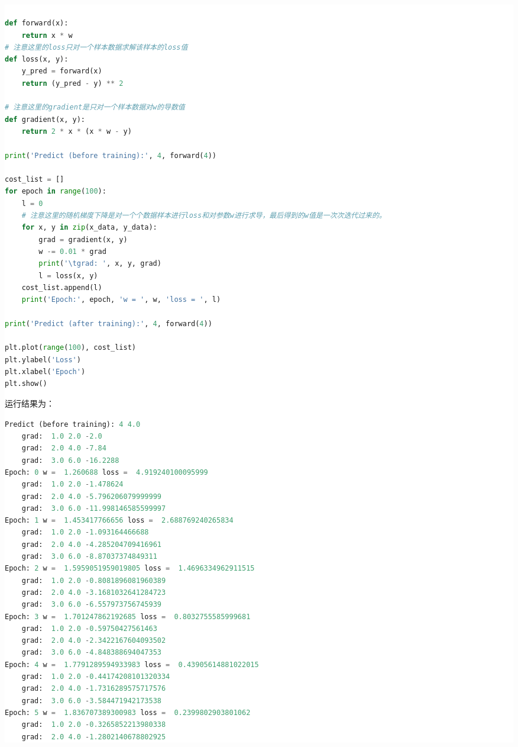 ```python

def forward(x):
    return x * w
# 注意这里的loss只对一个样本数据求解该样本的loss值
def loss(x, y):
    y_pred = forward(x)
    return (y_pred - y) ** 2

# 注意这里的gradient是只对一个样本数据对w的导数值
def gradient(x, y):
    return 2 * x * (x * w - y)

print('Predict (before training):', 4, forward(4))

cost_list = []
for epoch in range(100):
    l = 0
    # 注意这里的随机梯度下降是对一个个数据样本进行loss和对参数w进行求导，最后得到的w值是一次次迭代过来的。
    for x, y in zip(x_data, y_data):
        grad = gradient(x, y)
        w -= 0.01 * grad
        print('\tgrad: ', x, y, grad)
        l = loss(x, y)
    cost_list.append(l)
    print('Epoch:', epoch, 'w = ', w, 'loss = ', l)

print('Predict (after training):', 4, forward(4))

plt.plot(range(100), cost_list)
plt.ylabel('Loss')
plt.xlabel('Epoch')
plt.show()
```

运行结果为：

```python
Predict (before training): 4 4.0
	grad:  1.0 2.0 -2.0
	grad:  2.0 4.0 -7.84
	grad:  3.0 6.0 -16.2288
Epoch: 0 w =  1.260688 loss =  4.919240100095999
	grad:  1.0 2.0 -1.478624
	grad:  2.0 4.0 -5.796206079999999
	grad:  3.0 6.0 -11.998146585599997
Epoch: 1 w =  1.453417766656 loss =  2.688769240265834
	grad:  1.0 2.0 -1.093164466688
	grad:  2.0 4.0 -4.285204709416961
	grad:  3.0 6.0 -8.87037374849311
Epoch: 2 w =  1.5959051959019805 loss =  1.4696334962911515
	grad:  1.0 2.0 -0.8081896081960389
	grad:  2.0 4.0 -3.1681032641284723
	grad:  3.0 6.0 -6.557973756745939
Epoch: 3 w =  1.701247862192685 loss =  0.8032755585999681
	grad:  1.0 2.0 -0.59750427561463
	grad:  2.0 4.0 -2.3422167604093502
	grad:  3.0 6.0 -4.848388694047353
Epoch: 4 w =  1.7791289594933983 loss =  0.43905614881022015
	grad:  1.0 2.0 -0.44174208101320334
	grad:  2.0 4.0 -1.7316289575717576
	grad:  3.0 6.0 -3.584471942173538
Epoch: 5 w =  1.836707389300983 loss =  0.2399802903801062
	grad:  1.0 2.0 -0.3265852213980338
	grad:  2.0 4.0 -1.2802140678802925
```